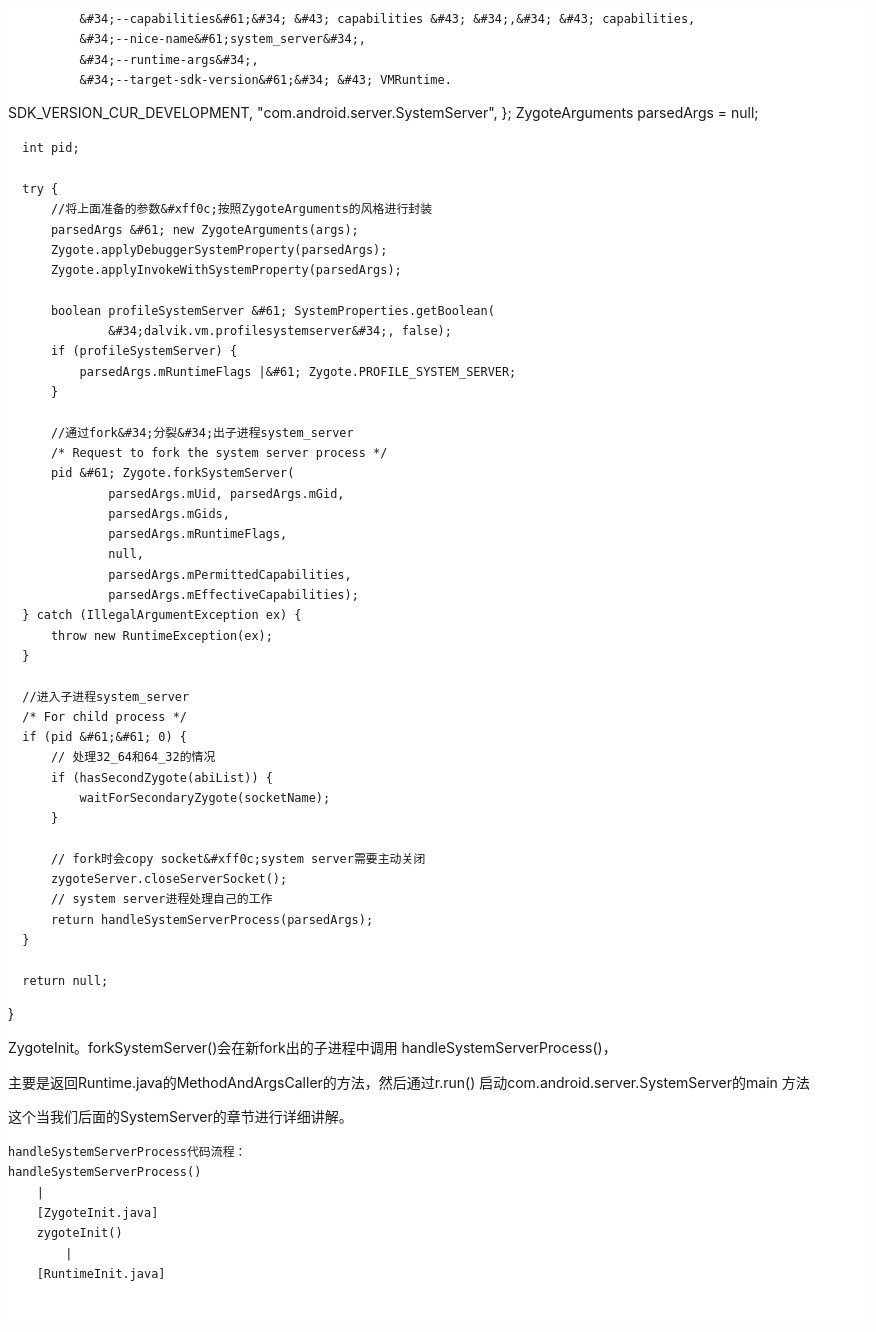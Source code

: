               &#34;--capabilities&#61;&#34; &#43; capabilities &#43; &#34;,&#34; &#43; capabilities,
              &#34;--nice-name&#61;system_server&#34;,
              &#34;--runtime-args&#34;,
              &#34;--target-sdk-version&#61;&#34; &#43; VMRuntime.
SDK_VERSION_CUR_DEVELOPMENT,
              &#34;com.android.server.SystemServer&#34;,
      };
      ZygoteArguments parsedArgs &#61; null;

      int pid;

      try {
          //将上面准备的参数&#xff0c;按照ZygoteArguments的风格进行封装
          parsedArgs &#61; new ZygoteArguments(args);
          Zygote.applyDebuggerSystemProperty(parsedArgs);
          Zygote.applyInvokeWithSystemProperty(parsedArgs);

          boolean profileSystemServer &#61; SystemProperties.getBoolean(
                  &#34;dalvik.vm.profilesystemserver&#34;, false);
          if (profileSystemServer) {
              parsedArgs.mRuntimeFlags |&#61; Zygote.PROFILE_SYSTEM_SERVER;
          }

          //通过fork&#34;分裂&#34;出子进程system_server
          /* Request to fork the system server process */
          pid &#61; Zygote.forkSystemServer(
                  parsedArgs.mUid, parsedArgs.mGid,
                  parsedArgs.mGids,
                  parsedArgs.mRuntimeFlags,
                  null,
                  parsedArgs.mPermittedCapabilities,
                  parsedArgs.mEffectiveCapabilities);
      } catch (IllegalArgumentException ex) {
          throw new RuntimeException(ex);
      }

      //进入子进程system_server
      /* For child process */
      if (pid &#61;&#61; 0) {
          // 处理32_64和64_32的情况
          if (hasSecondZygote(abiList)) {
              waitForSecondaryZygote(socketName);
          }

          // fork时会copy socket&#xff0c;system server需要主动关闭
          zygoteServer.closeServerSocket();
          // system server进程处理自己的工作
          return handleSystemServerProcess(parsedArgs);
      }

      return null;
  }


</code></pre> 
<p>ZygoteInit。forkSystemServer()会在新fork出的子进程中调用 handleSystemServerProcess()&#xff0c;</p> 
<p>主要是返回Runtime.java的MethodAndArgsCaller的方法&#xff0c;然后通过r.run() 启动com.android.server.SystemServer的main 方法</p> 
<p>这个当我们后面的SystemServer的章节进行详细讲解。</p> 
<pre class="has"><code class="language-java">handleSystemServerProcess代码流程&#xff1a;
handleSystemServerProcess()
    |
    [ZygoteInit.java]
    zygoteInit()
        |
    [RuntimeInit.java]